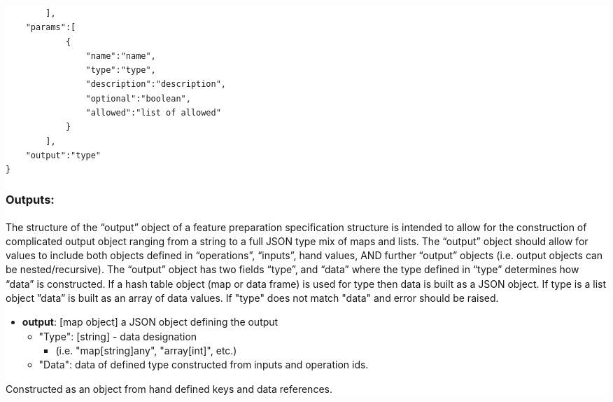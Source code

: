 ```
	    ],
    "params":[
	        {
                "name":"name", 
                "type":"type", 
                "description":"description", 
                "optional":"boolean",
                "allowed":"list of allowed"
            }
    	],
    "output":"type"
}
```

### Outputs:


The structure of the “output” object of a feature preparation specification structure is intended to allow for the construction of complicated output object ranging from a string to a full JSON type mix of maps and lists.  The “output” object should allow for values to include both objects defined in “operations”, “inputs”, hand values, AND further “output” objects (i.e. output objects can be nested/recursive).  The “output” object has two fields “type”, and “data” where the type defined in “type” determines how “data” is constructed.  If a hash table object (map or data frame) is used for type then data is built as a JSON object. If type is a list object ”data” is built as an array of data values.  If "type" does not match "data" and error should be raised.

* __output__: [map object] a JSON object defining the output
    * "Type": [string] - data designation 
        * (i.e. "map[string]any", "array[int]", etc.)
    * "Data": data of defined type constructed from inputs and operation ids.

Constructed as an object from hand defined keys and data references. 
